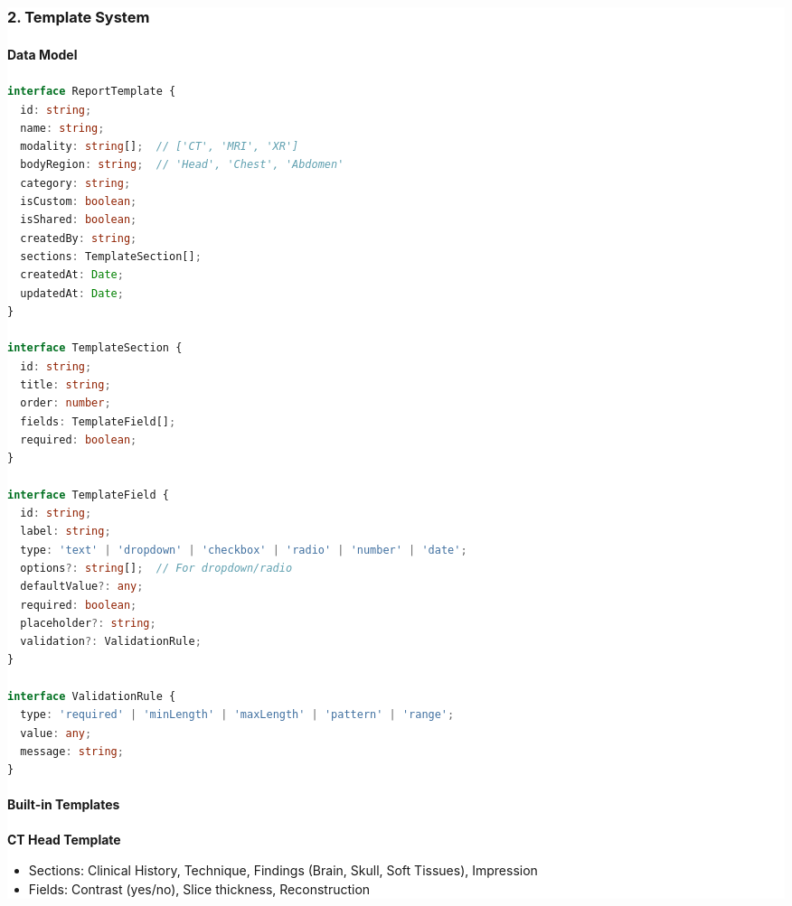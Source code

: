 

### 2. Template System

#### Data Model

```typescript
interface ReportTemplate {
  id: string;
  name: string;
  modality: string[];  // ['CT', 'MRI', 'XR']
  bodyRegion: string;  // 'Head', 'Chest', 'Abdomen'
  category: string;
  isCustom: boolean;
  isShared: boolean;
  createdBy: string;
  sections: TemplateSection[];
  createdAt: Date;
  updatedAt: Date;
}

interface TemplateSection {
  id: string;
  title: string;
  order: number;
  fields: TemplateField[];
  required: boolean;
}

interface TemplateField {
  id: string;
  label: string;
  type: 'text' | 'dropdown' | 'checkbox' | 'radio' | 'number' | 'date';
  options?: string[];  // For dropdown/radio
  defaultValue?: any;
  required: boolean;
  placeholder?: string;
  validation?: ValidationRule;
}

interface ValidationRule {
  type: 'required' | 'minLength' | 'maxLength' | 'pattern' | 'range';
  value: any;
  message: string;
}
```

#### Built-in Templates

**CT Head Template**
- Sections: Clinical History, Technique, Findings (Brain, Skull, Soft Tissues), Impression
- Fields: Contrast (yes/no), Slice thickness, Reconstruction
